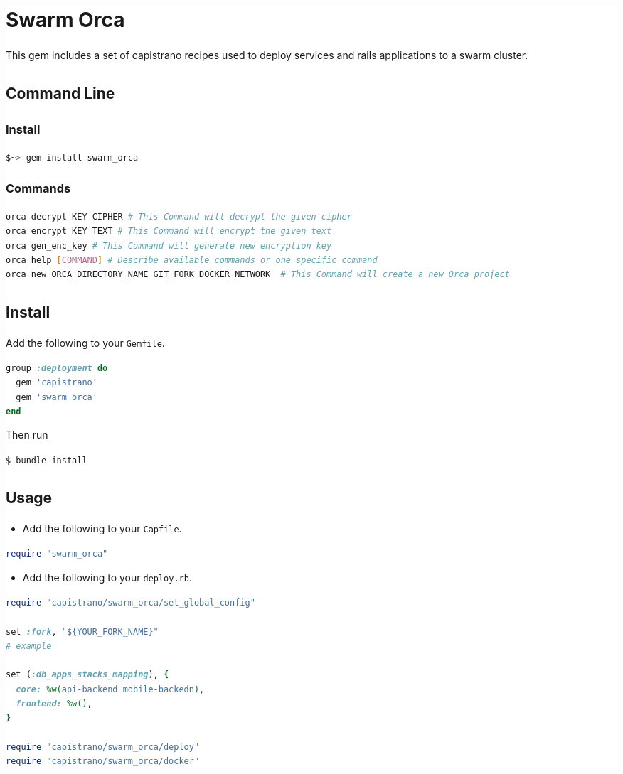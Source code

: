 # Swarm Orca
This gem includes a set of capistrano recipes used to deploy services and rails applications to a swarm cluster.

## Command Line
### Install

```sh
$~> gem install swarm_orca
```

### Commands

```sh
orca decrypt KEY CIPHER # This Command will decrypt the given cipher
orca encrypt KEY TEXT # This Command will encrypt the given text
orca gen_enc_key # This Command will generate new encryption key
orca help [COMMAND] # Describe available commands or one specific command
orca new ORCA_DIRECTORY_NAME GIT_FORK DOCKER_NETWORK  # This Command will create a new Orca project
```

## Install

Add the following to your `Gemfile`.

```ruby
group :deployment do
  gem 'capistrano'
  gem 'swarm_orca'
end
```

Then run

    $ bundle install

## Usage

- Add the following to your `Capfile`.

```ruby
require "swarm_orca"
```


- Add the following to your `deploy.rb`.

```ruby
require "capistrano/swarm_orca/set_global_config"

set :fork, "${YOUR_FORK_NAME}"
# example

set (:db_apps_stacks_mapping), {
  core: %w(api-backend mobile-backedn),
  frontend: %w(),
}

require "capistrano/swarm_orca/deploy"
require "capistrano/swarm_orca/docker"

```
